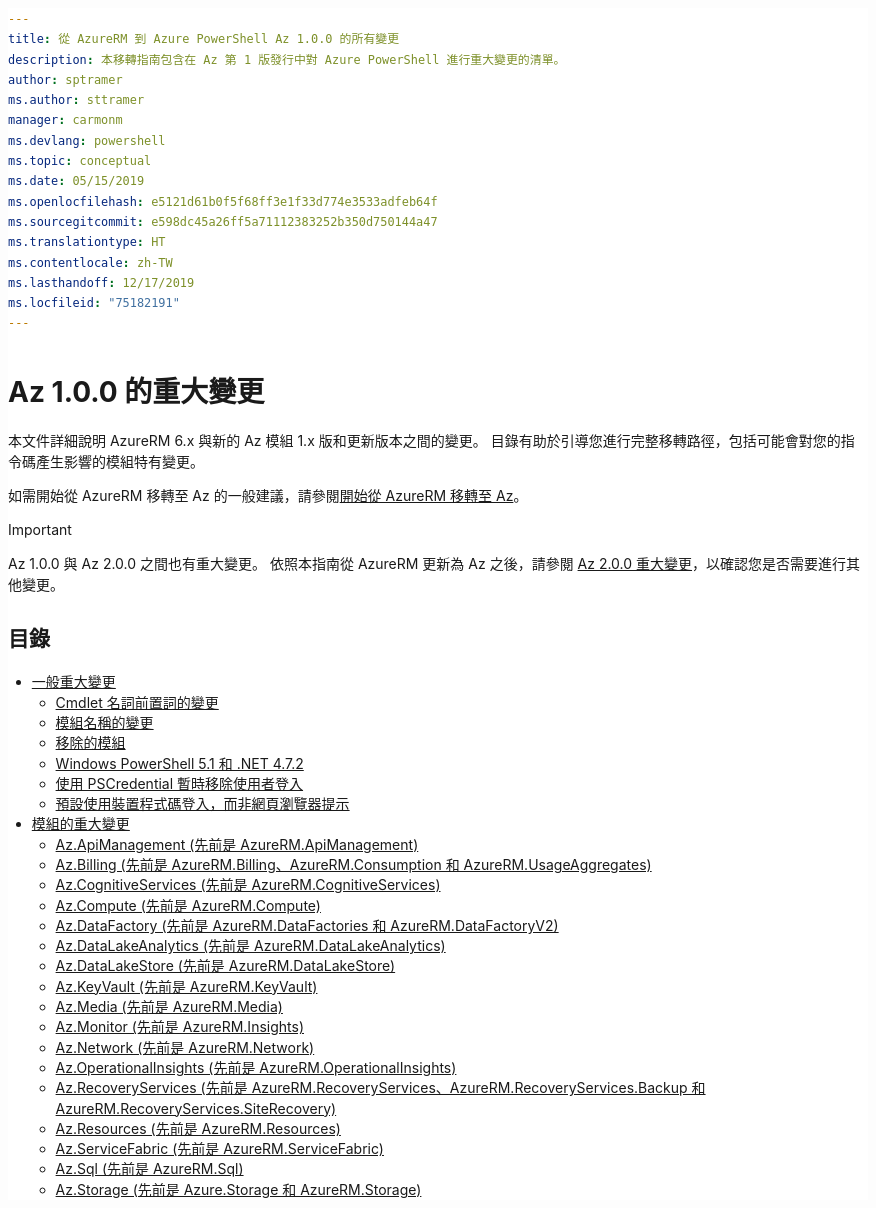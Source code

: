 ```yaml
---
title: 從 AzureRM 到 Azure PowerShell Az 1.0.0 的所有變更
description: 本移轉指南包含在 Az 第 1 版發行中對 Azure PowerShell 進行重大變更的清單。
author: sptramer
ms.author: sttramer
manager: carmonm
ms.devlang: powershell
ms.topic: conceptual
ms.date: 05/15/2019
ms.openlocfilehash: e5121d61b0f5f68ff3e1f33d774e3533adfeb64f
ms.sourcegitcommit: e598dc45a26ff5a71112383252b350d750144a47
ms.translationtype: HT
ms.contentlocale: zh-TW
ms.lasthandoff: 12/17/2019
ms.locfileid: "75182191"
---
```

# <a name="breaking-changes-for-az-100"></a>Az 1.0.0 的重大變更

本文件詳細說明 AzureRM 6.x 與新的 Az 模組 1.x 版和更新版本之間的變更。 目錄有助於引導您進行完整移轉路徑，包括可能會對您的指令碼產生影響的模組特有變更。

如需開始從 AzureRM 移轉至 Az 的一般建議，請參閱[開始從 AzureRM 移轉至 Az](migrate-from-azurerm-to-az.md)。

> [!IMPORTANT]
> Az 1.0.0 與 Az 2.0.0 之間也有重大變更。 依照本指南從 AzureRM 更新為 Az 之後，請參閱 [Az 2.0.0 重大變更](migrate-az-2.0.0.md)，以確認您是否需要進行其他變更。

## <a name="table-of-contents"></a>目錄

- [一般重大變更](#general-breaking-changes)
  - [Cmdlet 名詞前置詞的變更](#cmdlet-noun-prefix-changes)
  - [模組名稱的變更](#module-name-changes)
  - [移除的模組](#removed-modules)
  - [Windows PowerShell 5.1 和 .NET 4.7.2](#windows-powershell-51-and-net-472)
  - [使用 PSCredential 暫時移除使用者登入](#temporary-removal-of-user-login-using-pscredential)
  - [預設使用裝置程式碼登入，而非網頁瀏覽器提示](#default-device-code-login-instead-of-web-browser-prompt)
- [模組的重大變更](#module-breaking-changes)
  - [Az.ApiManagement (先前是 AzureRM.ApiManagement)](#azapimanagement-previously-azurermapimanagement)
  - [Az.Billing (先前是 AzureRM.Billing、AzureRM.Consumption 和 AzureRM.UsageAggregates)](#azbilling-previously-azurermbilling-azurermconsumption-and-azurermusageaggregates)
  - [Az.CognitiveServices (先前是 AzureRM.CognitiveServices)](#azcognitiveservices-previously-azurermcognitiveservices)
  - [Az.Compute (先前是 AzureRM.Compute)](#azcompute-previously-azurermcompute)
  - [Az.DataFactory (先前是 AzureRM.DataFactories 和 AzureRM.DataFactoryV2)](#azdatafactory-previously-azurermdatafactories-and-azurermdatafactoryv2)
  - [Az.DataLakeAnalytics (先前是 AzureRM.DataLakeAnalytics)](#azdatalakeanalytics-previously-azurermdatalakeanalytics)
  - [Az.DataLakeStore (先前是 AzureRM.DataLakeStore)](#azdatalakestore-previously-azurermdatalakestore)
  - [Az.KeyVault (先前是 AzureRM.KeyVault)](#azkeyvault-previously-azurermkeyvault)
  - [Az.Media (先前是 AzureRM.Media)](#azmedia-previously-azurermmedia)
  - [Az.Monitor (先前是 AzureRM.Insights)](#azmonitor-previously-azurerminsights)
  - [Az.Network (先前是 AzureRM.Network)](#aznetwork-previously-azurermnetwork)
  - [Az.OperationalInsights (先前是 AzureRM.OperationalInsights)](#azoperationalinsights-previously-azurermoperationalinsights)
  - [Az.RecoveryServices (先前是 AzureRM.RecoveryServices、AzureRM.RecoveryServices.Backup 和 AzureRM.RecoveryServices.SiteRecovery)](#azrecoveryservices-previously-azurermrecoveryservices-azurermrecoveryservicesbackup-and-azurermrecoveryservicessiterecovery)
  - [Az.Resources (先前是 AzureRM.Resources)](#azresources-previously-azurermresources)
  - [Az.ServiceFabric (先前是 AzureRM.ServiceFabric)](#azservicefabric-previously-azurermservicefabric)
  - [Az.Sql (先前是 AzureRM.Sql)](#azsql-previously-azurermsql)
  - [Az.Storage (先前是 Azure.Storage 和 AzureRM.Storage)](#azstorage-previously-azurestorage-and-azurermstorage)